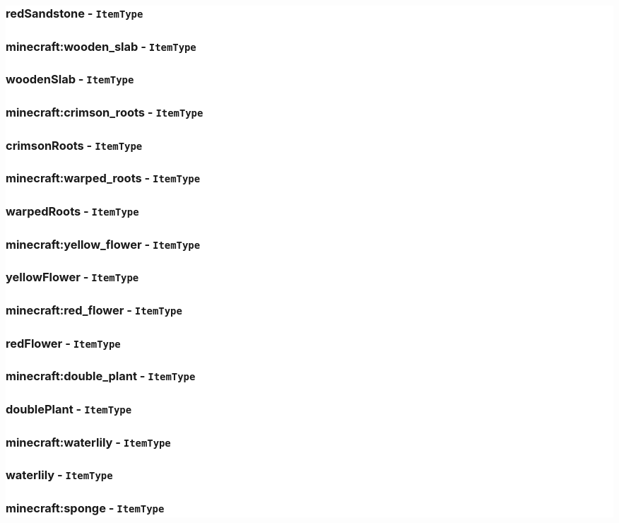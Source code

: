 ### **redSandstone** - `ItemType`



### **minecraft:wooden_slab** - `ItemType`



### **woodenSlab** - `ItemType`



### **minecraft:crimson_roots** - `ItemType`



### **crimsonRoots** - `ItemType`



### **minecraft:warped_roots** - `ItemType`



### **warpedRoots** - `ItemType`



### **minecraft:yellow_flower** - `ItemType`



### **yellowFlower** - `ItemType`



### **minecraft:red_flower** - `ItemType`



### **redFlower** - `ItemType`



### **minecraft:double_plant** - `ItemType`



### **doublePlant** - `ItemType`



### **minecraft:waterlily** - `ItemType`



### **waterlily** - `ItemType`



### **minecraft:sponge** - `ItemType`
